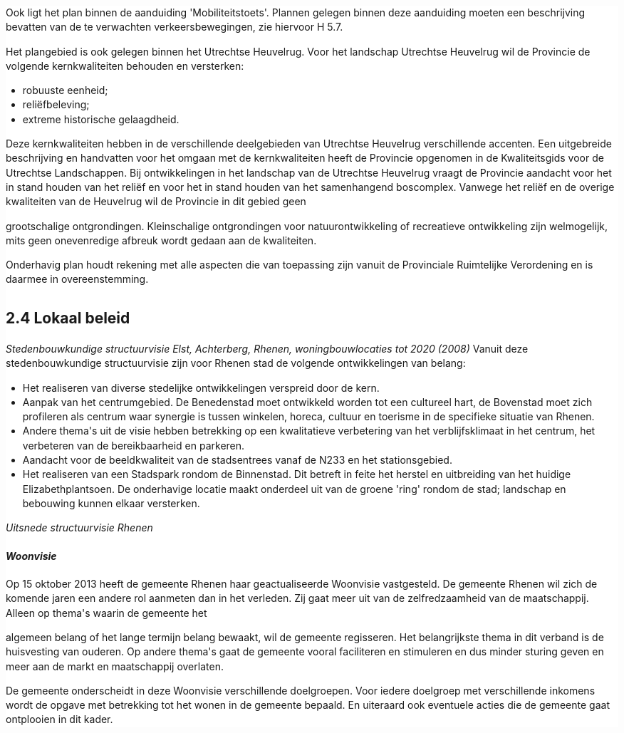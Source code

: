 Ook ligt het plan binnen de aanduiding 'Mobiliteitstoets'. Plannen gelegen binnen deze aanduiding moeten een beschrijving bevatten van de te verwachten verkeersbewegingen, zie hiervoor H 5.7.

Het plangebied is ook gelegen binnen het Utrechtse Heuvelrug. Voor het landschap Utrechtse Heuvelrug wil de Provincie de volgende kernkwaliteiten behouden en versterken:

- robuuste eenheid;
- reliëfbeleving;
- extreme historische gelaagdheid.

Deze kernkwaliteiten hebben in de verschillende deelgebieden van Utrechtse Heuvelrug verschillende accenten. Een uitgebreide beschrijving en handvatten voor het omgaan met de kernkwaliteiten heeft de Provincie opgenomen in de Kwaliteitsgids voor de Utrechtse Landschappen. Bij ontwikkelingen in het landschap van de Utrechtse Heuvelrug vraagt de Provincie aandacht voor het in stand houden van het reliëf en voor het in stand houden van het samenhangend boscomplex. Vanwege het reliëf en de overige kwaliteiten van de Heuvelrug wil de Provincie in dit gebied geen

grootschalige ontgrondingen. Kleinschalige ontgrondingen voor natuurontwikkeling of recreatieve ontwikkeling zijn welmogelijk, mits geen onevenredige afbreuk wordt gedaan aan de kwaliteiten.

Onderhavig plan houdt rekening met alle aspecten die van toepassing zijn vanuit de Provinciale Ruimtelijke Verordening en is daarmee in overeenstemming.

## **2.4 Lokaal beleid**

*Stedenbouwkundige structuurvisie Elst, Achterberg, Rhenen, woningbouwlocaties tot 2020 (2008)* Vanuit deze stedenbouwkundige structuurvisie zijn voor Rhenen stad de volgende ontwikkelingen van belang:

- Het realiseren van diverse stedelijke ontwikkelingen verspreid door de kern.
- Aanpak van het centrumgebied. De Benedenstad moet ontwikkeld worden tot een cultureel hart, de Bovenstad moet zich profileren als centrum waar synergie is tussen winkelen, horeca, cultuur en toerisme in de specifieke situatie van Rhenen.
- Andere thema's uit de visie hebben betrekking op een kwalitatieve verbetering van het verblijfsklimaat in het centrum, het verbeteren van de bereikbaarheid en parkeren.
- Aandacht voor de beeldkwaliteit van de stadsentrees vanaf de N233 en het stationsgebied.
- Het realiseren van een Stadspark rondom de Binnenstad. Dit betreft in feite het herstel en uitbreiding van het huidige Elizabethplantsoen. De onderhavige locatie maakt onderdeel uit van de groene 'ring' rondom de stad; landschap en bebouwing kunnen elkaar versterken.

*Uitsnede structuurvisie Rhenen*

#### *Woonvisie*

Op 15 oktober 2013 heeft de gemeente Rhenen haar geactualiseerde Woonvisie vastgesteld. De gemeente Rhenen wil zich de komende jaren een andere rol aanmeten dan in het verleden. Zij gaat meer uit van de zelfredzaamheid van de maatschappij. Alleen op thema's waarin de gemeente het

algemeen belang of het lange termijn belang bewaakt, wil de gemeente regisseren. Het belangrijkste thema in dit verband is de huisvesting van ouderen. Op andere thema's gaat de gemeente vooral faciliteren en stimuleren en dus minder sturing geven en meer aan de markt en maatschappij overlaten.

De gemeente onderscheidt in deze Woonvisie verschillende doelgroepen. Voor iedere doelgroep met verschillende inkomens wordt de opgave met betrekking tot het wonen in de gemeente bepaald. En uiteraard ook eventuele acties die de gemeente gaat ontplooien in dit kader.
